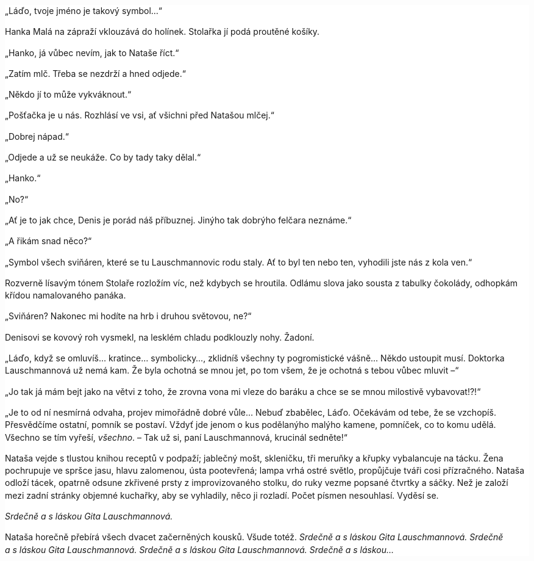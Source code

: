 „Láďo, tvoje jméno je takový symbol…“

  

Hanka Malá na zápraží vklouzává do holínek. Stolařka jí podá proutěné košíky.

„Hanko, já vůbec nevím, jak to Nataše říct.“

„Zatím mlč. Třeba se nezdrží a hned odjede.“

„Někdo jí to může vykváknout.“

„Pošťačka je u nás. Rozhlásí ve vsi, ať všichni před Natašou mlčej.“

„Dobrej nápad.“

„Odjede a už se neukáže. Co by tady taky dělal.“

„Hanko.“

„No?“

„Ať je to jak chce, Denis je porád náš příbuznej. Jinýho tak dobrýho felčara neznáme.“

„A řikám snad něco?“

  

„Symbol všech sviňáren, které se tu Lauschmannovic rodu staly. Ať to byl ten nebo ten, vyhodili jste nás z kola ven.“

Rozverně lísavým tónem Stolaře rozložím víc, než kdybych se hroutila. Odlámu slova jako sousta z tabulky čokolády, odhopkám křídou namalovaného panáka.

„Sviňáren? Nakonec mi hodíte na hrb i druhou světovou, ne?“

Denisovi se kovový roh vysmekl, na lesklém chladu podklouzly nohy. Žadoní.

„Láďo, když se omluvíš… kratince… symbolicky…, zklidníš všechny ty pogromistické vášně… Někdo ustoupit musí. Doktorka Lauschmannová už nemá kam. Že byla ochotná se mnou jet, po tom všem, že je ochotná s tebou vůbec mluvit –“

„Jo tak já mám bejt jako na větvi z toho, že zrovna vona mi vleze do baráku a chce se se mnou milostivě vybavovat!?!“

„Je to od ní nesmírná odvaha, projev mimořádně dobré vůle… Nebuď zbabělec, Láďo. Očekávám od tebe, že se vzchopíš. Přesvědčíme ostatní, pomník se postaví. Vždyť jde jenom o kus podělanýho malýho kamene, pomníček, co to komu udělá. Všechno se tím vyřeší, _všechno_. – Tak už si, paní Lauschmannová, krucinál sedněte!“

  

Nataša vejde s tlustou knihou receptů v podpaží; jableč­ný mošt, skleničku, tři meruňky a křupky vybalancuje na tácku. Žena pochrupuje ve spršce jasu, hlavu zalomenou, ústa pootevřená; lampa vrhá ostré světlo, propůjčuje tváři cosi přízračného. Nataša odloží tácek, opatrně odsune zkřivené prsty z improvizovaného stolku, do ruky vezme popsané čtvrtky a sáčky. Než je založí mezi zadní stránky objemné kuchařky, aby se vyhladily, něco ji rozladí. Počet písmen nesouhlasí. Vyděsí se.

_Srdečně a s láskou Gita Lauschmannová._

Nataša horečně přebírá všech dvacet začerněných kou­s­ků. Všude totéž. _Srdečně a s láskou Gita Lauschmannová. Srdečně a s láskou Gita Lauschmannová. Srdečně a s láskou Gita Lauschmannová. Srdeč­ně a s láskou…_
